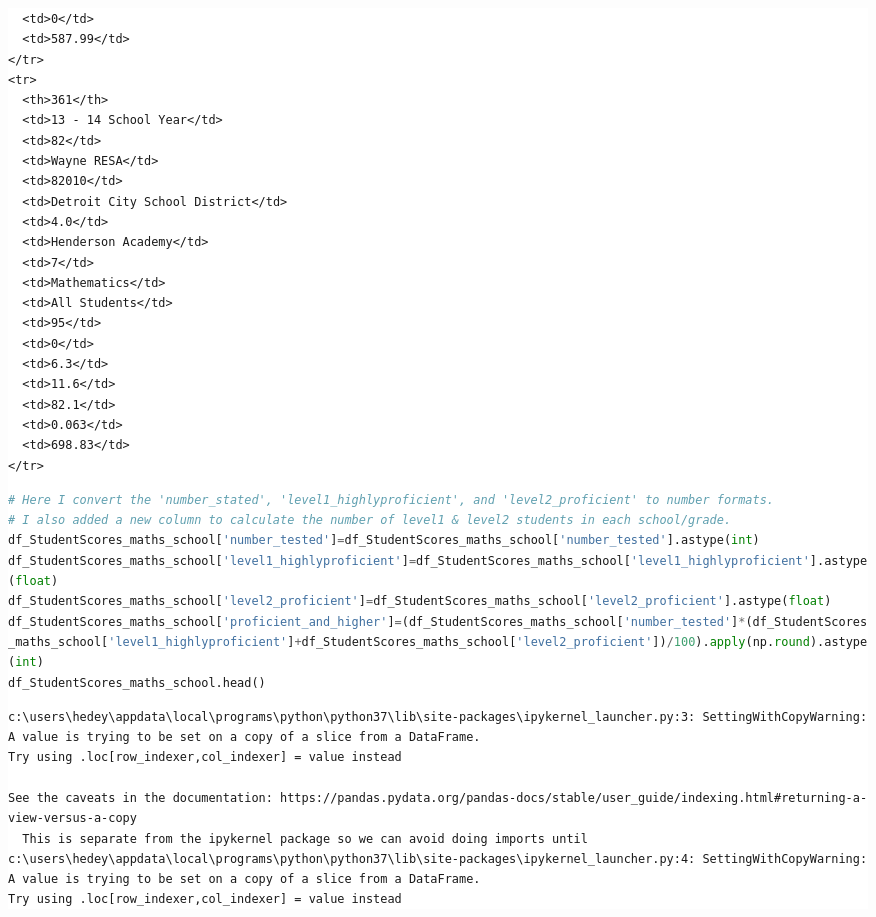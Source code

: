       <td>0</td>
      <td>587.99</td>
    </tr>
    <tr>
      <th>361</th>
      <td>13 - 14 School Year</td>
      <td>82</td>
      <td>Wayne RESA</td>
      <td>82010</td>
      <td>Detroit City School District</td>
      <td>4.0</td>
      <td>Henderson Academy</td>
      <td>7</td>
      <td>Mathematics</td>
      <td>All Students</td>
      <td>95</td>
      <td>0</td>
      <td>6.3</td>
      <td>11.6</td>
      <td>82.1</td>
      <td>0.063</td>
      <td>698.83</td>
    </tr>
  </tbody>
</table>
</div>




```python
# Here I convert the 'number_stated', 'level1_highlyproficient', and 'level2_proficient' to number formats.
# I also added a new column to calculate the number of level1 & level2 students in each school/grade.
df_StudentScores_maths_school['number_tested']=df_StudentScores_maths_school['number_tested'].astype(int)
df_StudentScores_maths_school['level1_highlyproficient']=df_StudentScores_maths_school['level1_highlyproficient'].astype(float)
df_StudentScores_maths_school['level2_proficient']=df_StudentScores_maths_school['level2_proficient'].astype(float)
df_StudentScores_maths_school['proficient_and_higher']=(df_StudentScores_maths_school['number_tested']*(df_StudentScores_maths_school['level1_highlyproficient']+df_StudentScores_maths_school['level2_proficient'])/100).apply(np.round).astype(int)
df_StudentScores_maths_school.head()
```

    c:\users\hedey\appdata\local\programs\python\python37\lib\site-packages\ipykernel_launcher.py:3: SettingWithCopyWarning: 
    A value is trying to be set on a copy of a slice from a DataFrame.
    Try using .loc[row_indexer,col_indexer] = value instead
    
    See the caveats in the documentation: https://pandas.pydata.org/pandas-docs/stable/user_guide/indexing.html#returning-a-view-versus-a-copy
      This is separate from the ipykernel package so we can avoid doing imports until
    c:\users\hedey\appdata\local\programs\python\python37\lib\site-packages\ipykernel_launcher.py:4: SettingWithCopyWarning: 
    A value is trying to be set on a copy of a slice from a DataFrame.
    Try using .loc[row_indexer,col_indexer] = value instead
    